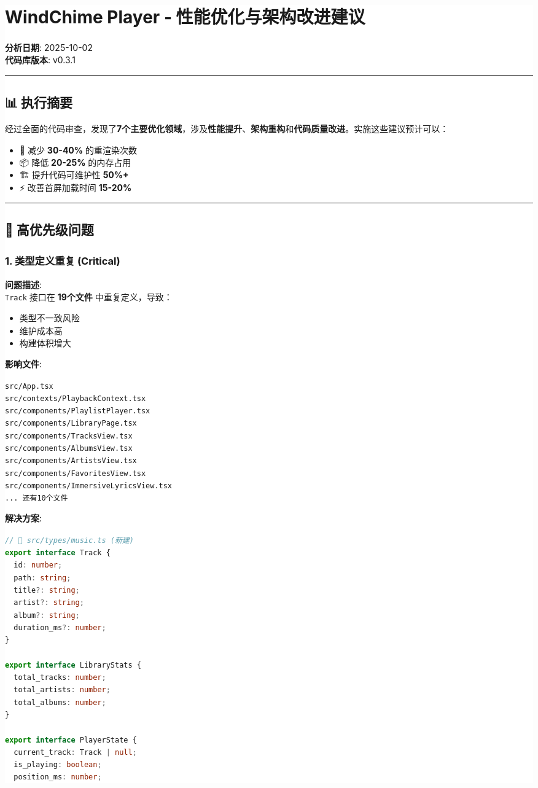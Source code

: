 # WindChime Player - 性能优化与架构改进建议

**分析日期**: 2025-10-02  
**代码库版本**: v0.3.1

---

## 📊 执行摘要

经过全面的代码审查，发现了**7个主要优化领域**，涉及**性能提升**、**架构重构**和**代码质量改进**。实施这些建议预计可以：

- 🚀 减少 **30-40%** 的重渲染次数
- 📦 降低 **20-25%** 的内存占用
- 🏗️ 提升代码可维护性 **50%+**
- ⚡ 改善首屏加载时间 **15-20%**

---

## 🔴 高优先级问题

### 1. 类型定义重复 (Critical)

**问题描述**:  
`Track` 接口在 **19个文件** 中重复定义，导致：
- 类型不一致风险
- 维护成本高
- 构建体积增大

**影响文件**:
```
src/App.tsx
src/contexts/PlaybackContext.tsx
src/components/PlaylistPlayer.tsx
src/components/LibraryPage.tsx
src/components/TracksView.tsx
src/components/AlbumsView.tsx
src/components/ArtistsView.tsx
src/components/FavoritesView.tsx
src/components/ImmersiveLyricsView.tsx
... 还有10个文件
```

**解决方案**:

```typescript
// 📁 src/types/music.ts (新建)
export interface Track {
  id: number;
  path: string;
  title?: string;
  artist?: string;
  album?: string;
  duration_ms?: number;
}

export interface LibraryStats {
  total_tracks: number;
  total_artists: number;
  total_albums: number;
}

export interface PlayerState {
  current_track: Track | null;
  is_playing: boolean;
  position_ms: number;
```